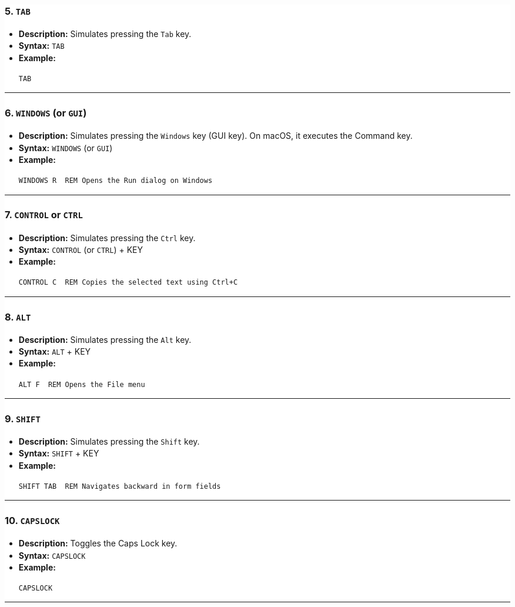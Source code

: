 
### **5. `TAB`**
- **Description:** Simulates pressing the `Tab` key.
- **Syntax:** `TAB`
- **Example:**
  ```
  TAB
  ```

---

### **6. `WINDOWS` (or `GUI`)**
- **Description:** Simulates pressing the `Windows` key (GUI key). On macOS, it executes the Command key.
- **Syntax:** `WINDOWS` (or `GUI`)
- **Example:**
  ```
  WINDOWS R  REM Opens the Run dialog on Windows
  ```

---

### **7. `CONTROL` or `CTRL`**
- **Description:** Simulates pressing the `Ctrl` key.
- **Syntax:** `CONTROL` (or `CTRL`) + KEY
- **Example:**
  ```
  CONTROL C  REM Copies the selected text using Ctrl+C
  ```

---

### **8. `ALT`**
- **Description:** Simulates pressing the `Alt` key.
- **Syntax:** `ALT` + KEY
- **Example:**
  ```
  ALT F  REM Opens the File menu
  ```

---

### **9. `SHIFT`**
- **Description:** Simulates pressing the `Shift` key.
- **Syntax:** `SHIFT` + KEY
- **Example:**
  ```
  SHIFT TAB  REM Navigates backward in form fields
  ```

---

### **10. `CAPSLOCK`**
- **Description:** Toggles the Caps Lock key.
- **Syntax:** `CAPSLOCK`
- **Example:**
  ```
  CAPSLOCK
  ```

---